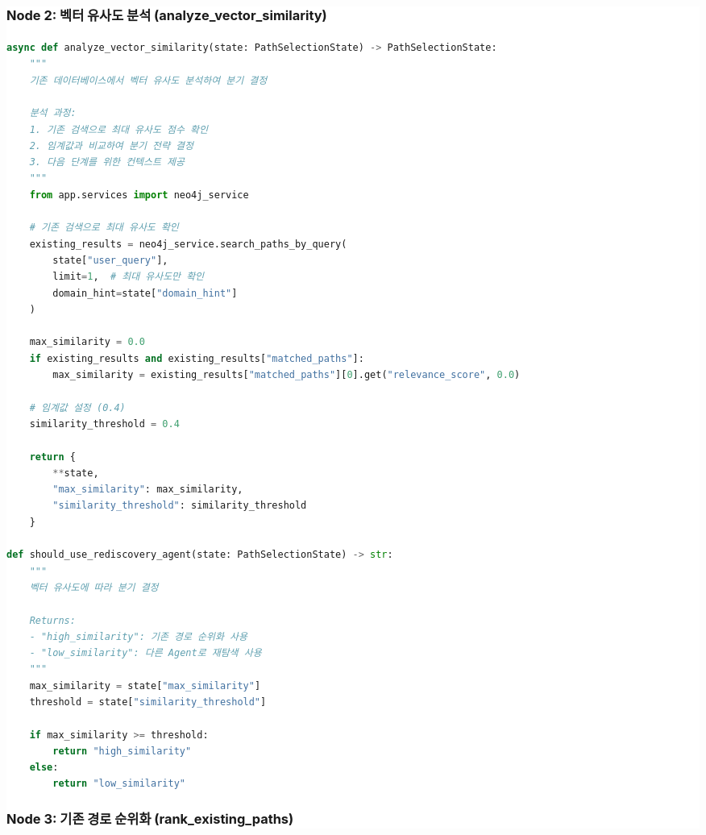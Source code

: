 ### Node 2: 벡터 유사도 분석 (analyze_vector_similarity)

```python
async def analyze_vector_similarity(state: PathSelectionState) -> PathSelectionState:
    """
    기존 데이터베이스에서 벡터 유사도 분석하여 분기 결정
    
    분석 과정:
    1. 기존 검색으로 최대 유사도 점수 확인
    2. 임계값과 비교하여 분기 전략 결정
    3. 다음 단계를 위한 컨텍스트 제공
    """
    from app.services import neo4j_service
    
    # 기존 검색으로 최대 유사도 확인
    existing_results = neo4j_service.search_paths_by_query(
        state["user_query"],
        limit=1,  # 최대 유사도만 확인
        domain_hint=state["domain_hint"]
    )
    
    max_similarity = 0.0
    if existing_results and existing_results["matched_paths"]:
        max_similarity = existing_results["matched_paths"][0].get("relevance_score", 0.0)
    
    # 임계값 설정 (0.4)
    similarity_threshold = 0.4
    
    return {
        **state,
        "max_similarity": max_similarity,
        "similarity_threshold": similarity_threshold
    }

def should_use_rediscovery_agent(state: PathSelectionState) -> str:
    """
    벡터 유사도에 따라 분기 결정
    
    Returns:
    - "high_similarity": 기존 경로 순위화 사용
    - "low_similarity": 다른 Agent로 재탐색 사용
    """
    max_similarity = state["max_similarity"]
    threshold = state["similarity_threshold"]
    
    if max_similarity >= threshold:
        return "high_similarity"
    else:
        return "low_similarity"
```

### Node 3: 기존 경로 순위화 (rank_existing_paths)
